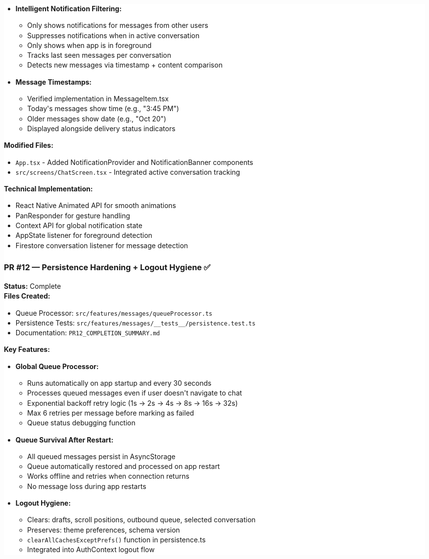 - **Intelligent Notification Filtering:**

  - Only shows notifications for messages from other users
  - Suppresses notifications when in active conversation
  - Only shows when app is in foreground
  - Tracks last seen messages per conversation
  - Detects new messages via timestamp + content comparison

- **Message Timestamps:**
  - Verified implementation in MessageItem.tsx
  - Today's messages show time (e.g., "3:45 PM")
  - Older messages show date (e.g., "Oct 20")
  - Displayed alongside delivery status indicators

**Modified Files:**

- `App.tsx` - Added NotificationProvider and NotificationBanner components
- `src/screens/ChatScreen.tsx` - Integrated active conversation tracking

**Technical Implementation:**

- React Native Animated API for smooth animations
- PanResponder for gesture handling
- Context API for global notification state
- AppState listener for foreground detection
- Firestore conversation listener for message detection

### PR #12 — Persistence Hardening + Logout Hygiene ✅

**Status:** Complete  
**Files Created:**

- Queue Processor: `src/features/messages/queueProcessor.ts`
- Persistence Tests: `src/features/messages/__tests__/persistence.test.ts`
- Documentation: `PR12_COMPLETION_SUMMARY.md`

**Key Features:**

- **Global Queue Processor:**

  - Runs automatically on app startup and every 30 seconds
  - Processes queued messages even if user doesn't navigate to chat
  - Exponential backoff retry logic (1s → 2s → 4s → 8s → 16s → 32s)
  - Max 6 retries per message before marking as failed
  - Queue status debugging function

- **Queue Survival After Restart:**

  - All queued messages persist in AsyncStorage
  - Queue automatically restored and processed on app restart
  - Works offline and retries when connection returns
  - No message loss during app restarts

- **Logout Hygiene:**

  - Clears: drafts, scroll positions, outbound queue, selected conversation
  - Preserves: theme preferences, schema version
  - `clearAllCachesExceptPrefs()` function in persistence.ts
  - Integrated into AuthContext logout flow
